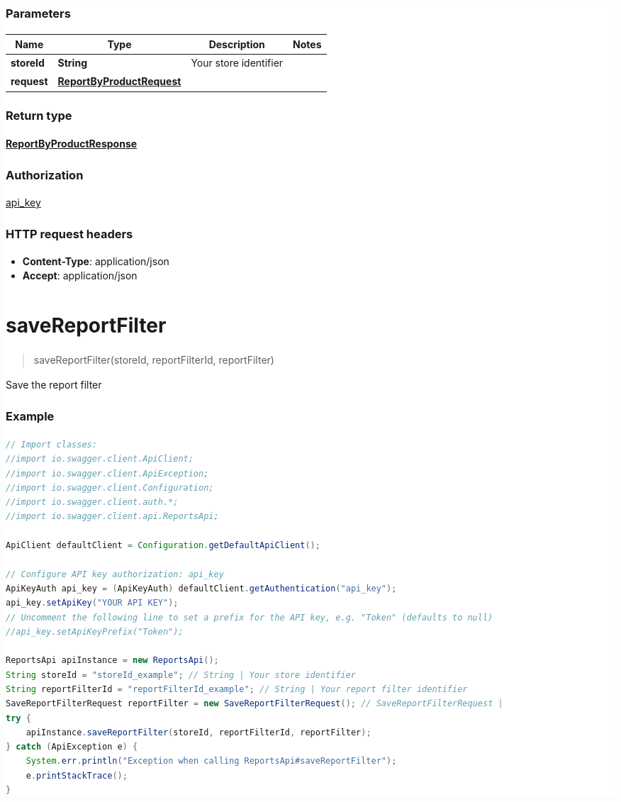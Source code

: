 ### Parameters

Name | Type | Description  | Notes
------------- | ------------- | ------------- | -------------
 **storeId** | **String**| Your store identifier |
 **request** | [**ReportByProductRequest**](ReportByProductRequest.md)|  |

### Return type

[**ReportByProductResponse**](ReportByProductResponse.md)

### Authorization

[api_key](../README.md#api_key)

### HTTP request headers

 - **Content-Type**: application/json
 - **Accept**: application/json

<a name="saveReportFilter"></a>
# **saveReportFilter**
> saveReportFilter(storeId, reportFilterId, reportFilter)

Save the report filter

### Example
```java
// Import classes:
//import io.swagger.client.ApiClient;
//import io.swagger.client.ApiException;
//import io.swagger.client.Configuration;
//import io.swagger.client.auth.*;
//import io.swagger.client.api.ReportsApi;

ApiClient defaultClient = Configuration.getDefaultApiClient();

// Configure API key authorization: api_key
ApiKeyAuth api_key = (ApiKeyAuth) defaultClient.getAuthentication("api_key");
api_key.setApiKey("YOUR API KEY");
// Uncomment the following line to set a prefix for the API key, e.g. "Token" (defaults to null)
//api_key.setApiKeyPrefix("Token");

ReportsApi apiInstance = new ReportsApi();
String storeId = "storeId_example"; // String | Your store identifier
String reportFilterId = "reportFilterId_example"; // String | Your report filter identifier
SaveReportFilterRequest reportFilter = new SaveReportFilterRequest(); // SaveReportFilterRequest | 
try {
    apiInstance.saveReportFilter(storeId, reportFilterId, reportFilter);
} catch (ApiException e) {
    System.err.println("Exception when calling ReportsApi#saveReportFilter");
    e.printStackTrace();
}
```
